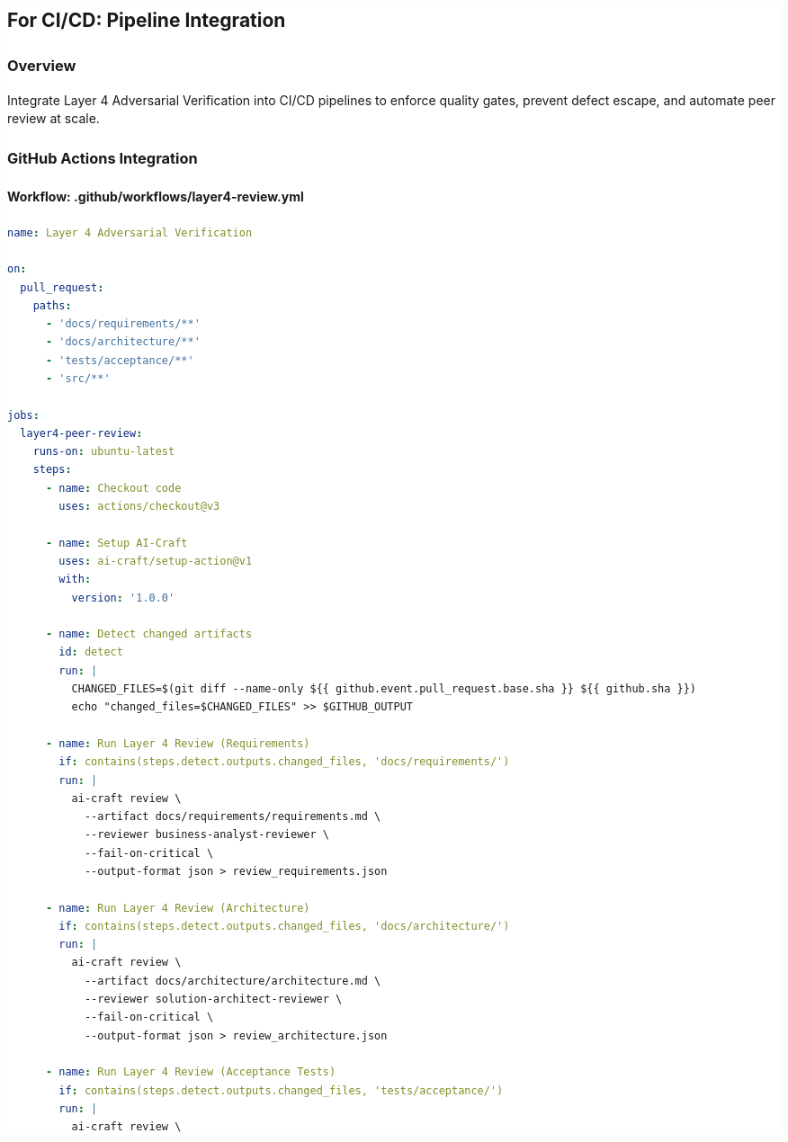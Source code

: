 
## For CI/CD: Pipeline Integration

### Overview

Integrate Layer 4 Adversarial Verification into CI/CD pipelines to enforce quality gates, prevent defect escape, and automate peer review at scale.

### GitHub Actions Integration

#### Workflow: .github/workflows/layer4-review.yml

```yaml
name: Layer 4 Adversarial Verification

on:
  pull_request:
    paths:
      - 'docs/requirements/**'
      - 'docs/architecture/**'
      - 'tests/acceptance/**'
      - 'src/**'

jobs:
  layer4-peer-review:
    runs-on: ubuntu-latest
    steps:
      - name: Checkout code
        uses: actions/checkout@v3

      - name: Setup AI-Craft
        uses: ai-craft/setup-action@v1
        with:
          version: '1.0.0'

      - name: Detect changed artifacts
        id: detect
        run: |
          CHANGED_FILES=$(git diff --name-only ${{ github.event.pull_request.base.sha }} ${{ github.sha }})
          echo "changed_files=$CHANGED_FILES" >> $GITHUB_OUTPUT

      - name: Run Layer 4 Review (Requirements)
        if: contains(steps.detect.outputs.changed_files, 'docs/requirements/')
        run: |
          ai-craft review \
            --artifact docs/requirements/requirements.md \
            --reviewer business-analyst-reviewer \
            --fail-on-critical \
            --output-format json > review_requirements.json

      - name: Run Layer 4 Review (Architecture)
        if: contains(steps.detect.outputs.changed_files, 'docs/architecture/')
        run: |
          ai-craft review \
            --artifact docs/architecture/architecture.md \
            --reviewer solution-architect-reviewer \
            --fail-on-critical \
            --output-format json > review_architecture.json

      - name: Run Layer 4 Review (Acceptance Tests)
        if: contains(steps.detect.outputs.changed_files, 'tests/acceptance/')
        run: |
          ai-craft review \
```